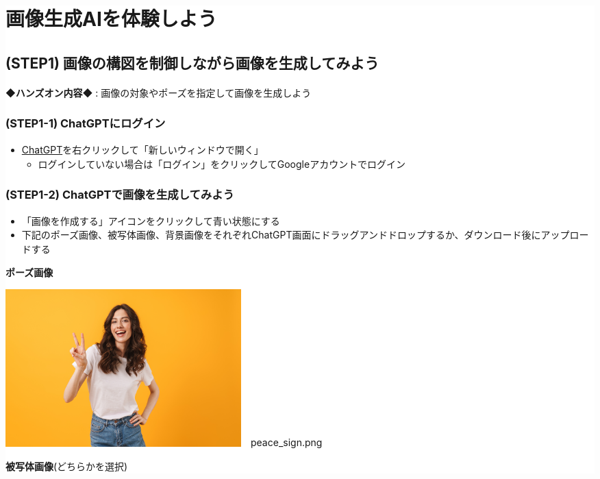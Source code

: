# 画像生成AIを体験しよう

## (STEP1) 画像の構図を制御しながら画像を生成してみよう

**◆ハンズオン内容◆** : 画像の対象やポーズを指定して画像を生成しよう

### (STEP1-1) ChatGPTにログイン

- [ChatGPT](https://chatgpt.com/)を右クリックして「新しいウィンドウで開く」
  - ログインしていない場合は「ログイン」をクリックしてGoogleアカウントでログイン

### (STEP1-2) ChatGPTで画像を生成してみよう

- 「画像を作成する」アイコンをクリックして青い状態にする
- 下記のポーズ画像、被写体画像、背景画像をそれぞれChatGPT画面にドラッグアンドドロップするか、ダウンロード後にアップロードする

**ポーズ画像**

[<img src="https://github.com/OkinawaOpenLaboratory/ool-tech-connect/raw/main/MediaFiles/peace_sign.png" width="40%">](https://github.com/OkinawaOpenLaboratory/ool-tech-connect/raw/main/MediaFiles/peace_sign.png)　peace_sign.png

**被写体画像**(どちらかを選択)
